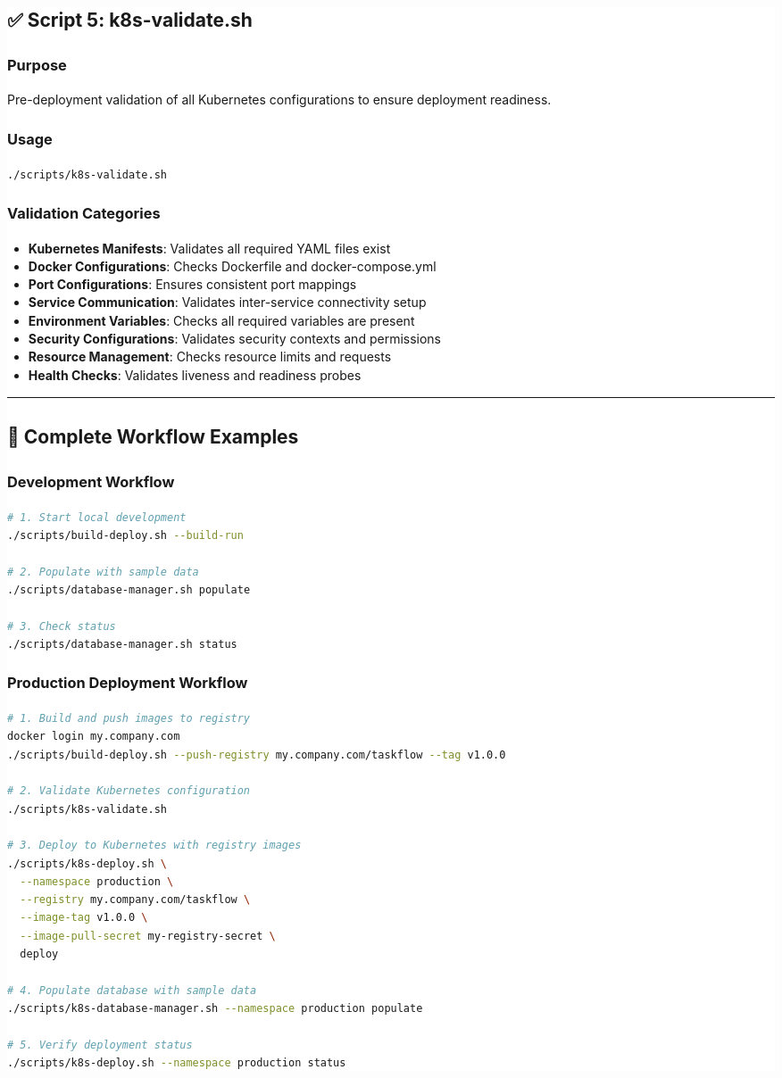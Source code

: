## ✅ Script 5: k8s-validate.sh

### Purpose

Pre-deployment validation of all Kubernetes configurations to ensure deployment readiness.

### Usage

```bash
./scripts/k8s-validate.sh
```

### Validation Categories

- **Kubernetes Manifests**: Validates all required YAML files exist
- **Docker Configurations**: Checks Dockerfile and docker-compose.yml
- **Port Configurations**: Ensures consistent port mappings
- **Service Communication**: Validates inter-service connectivity setup
- **Environment Variables**: Checks all required variables are present
- **Security Configurations**: Validates security contexts and permissions
- **Resource Management**: Checks resource limits and requests
- **Health Checks**: Validates liveness and readiness probes

---

## 🔄 Complete Workflow Examples

### Development Workflow

```bash
# 1. Start local development
./scripts/build-deploy.sh --build-run

# 2. Populate with sample data
./scripts/database-manager.sh populate

# 3. Check status
./scripts/database-manager.sh status
```

### Production Deployment Workflow

```bash
# 1. Build and push images to registry
docker login my.company.com
./scripts/build-deploy.sh --push-registry my.company.com/taskflow --tag v1.0.0

# 2. Validate Kubernetes configuration
./scripts/k8s-validate.sh

# 3. Deploy to Kubernetes with registry images
./scripts/k8s-deploy.sh \
  --namespace production \
  --registry my.company.com/taskflow \
  --image-tag v1.0.0 \
  --image-pull-secret my-registry-secret \
  deploy

# 4. Populate database with sample data
./scripts/k8s-database-manager.sh --namespace production populate

# 5. Verify deployment status
./scripts/k8s-deploy.sh --namespace production status
```
